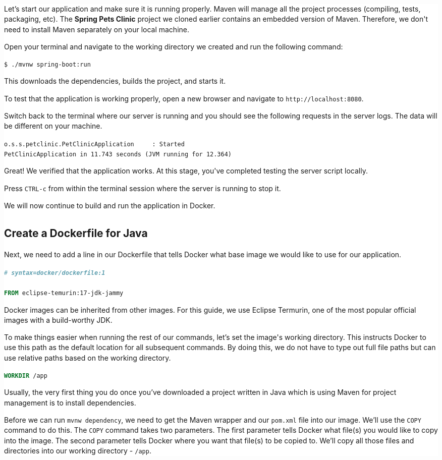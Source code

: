 Let’s start our application and make sure it is running properly. Maven will manage all the project processes (compiling, tests, packaging, etc). The **Spring Pets Clinic** project we cloned earlier contains an embedded version of Maven. Therefore, we don't need to install Maven separately on your local machine.

Open your terminal and navigate to the working directory we created and run the following command:

```console
$ ./mvnw spring-boot:run
```

This downloads the dependencies, builds the project, and starts it.

To test that the application is working properly, open a new browser and navigate to `http://localhost:8080`.

Switch back to the terminal where our server is running and you should see the following requests in the server logs. The data will be different on your machine.

```console
o.s.s.petclinic.PetClinicApplication     : Started
PetClinicApplication in 11.743 seconds (JVM running for 12.364)
```

Great! We verified that the application works. At this stage, you've completed
testing the server script locally.

Press `CTRL-c` from within the terminal session where the server is running to stop it.


We will now continue to build and run the application in Docker.

## Create a Dockerfile for Java

Next, we need to add a line in our Dockerfile that tells Docker what base image
we would like to use for our application.

```dockerfile
# syntax=docker/dockerfile:1

FROM eclipse-temurin:17-jdk-jammy
```

Docker images can be inherited from other images. For this guide, we use Eclipse Termurin, one of the most popular official images with a build-worthy JDK.

To make things easier when running the rest of our commands, let’s set the image's
working directory. This instructs Docker to use this path as the default location
for all subsequent commands. By doing this, we do not have to type out full file
paths but can use relative paths based on the working directory.

```dockerfile
WORKDIR /app
```

Usually, the very first thing you do once you’ve downloaded a project written in
Java which is using Maven for project management is to install dependencies.

Before we can run `mvnw dependency`, we need to get the Maven wrapper and our
`pom.xml` file into our image. We’ll use the `COPY` command to do this. The
`COPY` command takes two parameters. The first parameter tells Docker what
file(s) you would like to copy into the image. The second parameter tells Docker
where you want that file(s) to be copied to. We’ll copy all those files and
directories into our working directory - `/app`.

